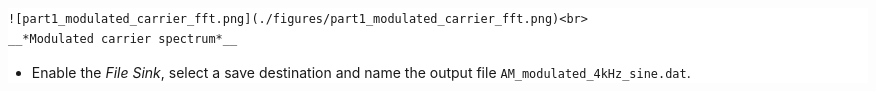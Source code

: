     ![part1_modulated_carrier_fft.png](./figures/part1_modulated_carrier_fft.png)<br>
    __*Modulated carrier spectrum*__

- Enable the *File Sink*, select a save destination and name the output file `AM_modulated_4kHz_sine.dat`.
